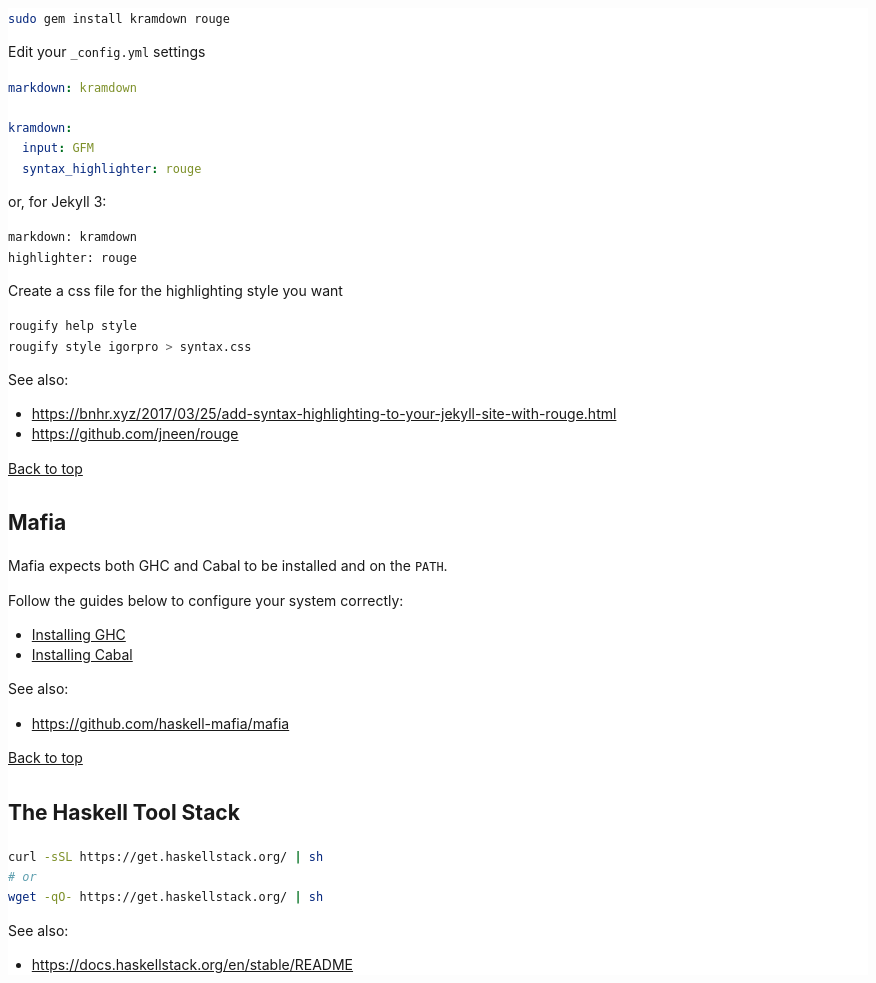 ```bash
sudo gem install kramdown rouge
```

Edit your `_config.yml` settings

```yaml
markdown: kramdown

kramdown:
  input: GFM
  syntax_highlighter: rouge
```

or, for Jekyll 3:

```
markdown: kramdown
highlighter: rouge
```

Create a css file for the highlighting style you want

```bash
rougify help style
rougify style igorpro > syntax.css
```

See also:
- <https://bnhr.xyz/2017/03/25/add-syntax-highlighting-to-your-jekyll-site-with-rouge.html>
- <https://github.com/jneen/rouge>

[Back to top](#)

## Mafia

Mafia expects both GHC and Cabal to be installed and on the `PATH`.

Follow the guides below to configure your system correctly:

* [Installing GHC](https://github.com/haskell-mafia/mafia/blob/master/docs/installing-ghc.md)
* [Installing Cabal](https://github.com/haskell-mafia/mafia/blob/master/docs/installing-cabal.md)

See also:
- <https://github.com/haskell-mafia/mafia>

[Back to top](#)

## The Haskell Tool Stack

```bash
curl -sSL https://get.haskellstack.org/ | sh
# or
wget -qO- https://get.haskellstack.org/ | sh
```

See also:
- <https://docs.haskellstack.org/en/stable/README>
